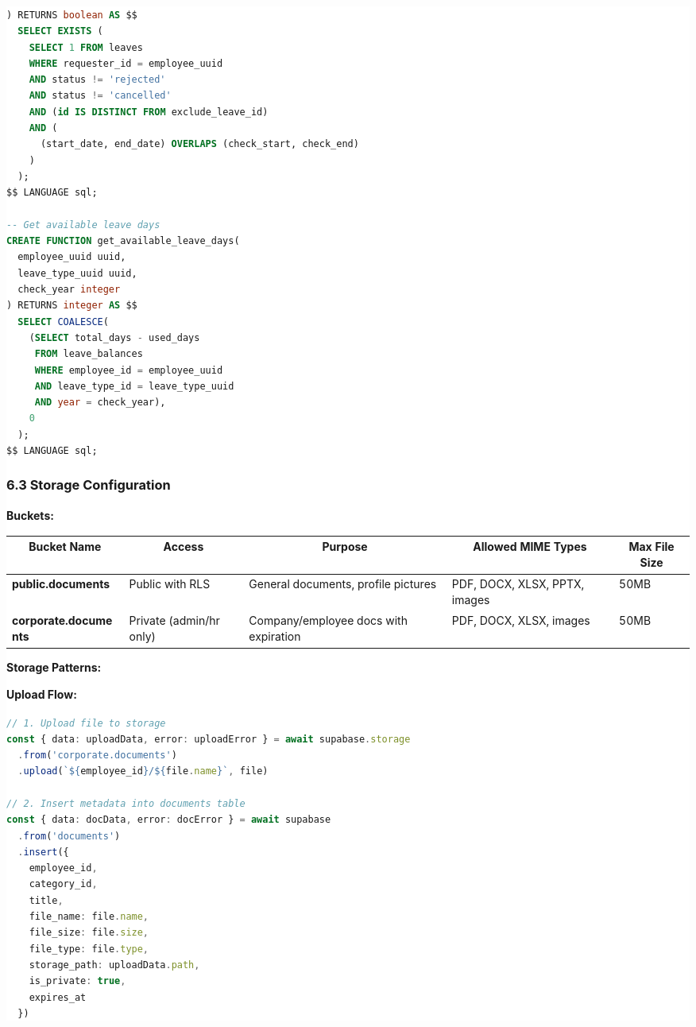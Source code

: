 ```sql
) RETURNS boolean AS $$
  SELECT EXISTS (
    SELECT 1 FROM leaves
    WHERE requester_id = employee_uuid
    AND status != 'rejected'
    AND status != 'cancelled'
    AND (id IS DISTINCT FROM exclude_leave_id)
    AND (
      (start_date, end_date) OVERLAPS (check_start, check_end)
    )
  );
$$ LANGUAGE sql;

-- Get available leave days
CREATE FUNCTION get_available_leave_days(
  employee_uuid uuid,
  leave_type_uuid uuid,
  check_year integer
) RETURNS integer AS $$
  SELECT COALESCE(
    (SELECT total_days - used_days
     FROM leave_balances
     WHERE employee_id = employee_uuid
     AND leave_type_id = leave_type_uuid
     AND year = check_year),
    0
  );
$$ LANGUAGE sql;
```

### 6.3 Storage Configuration

**Buckets:**

| Bucket Name | Access | Purpose | Allowed MIME Types | Max File Size |
|-------------|--------|---------|-------------------|---------------|
| **public.documents** | Public with RLS | General documents, profile pictures | PDF, DOCX, XLSX, PPTX, images | 50MB |
| **corporate.documents** | Private (admin/hr only) | Company/employee docs with expiration | PDF, DOCX, XLSX, images | 50MB |

**Storage Patterns:**

**Upload Flow:**
```typescript
// 1. Upload file to storage
const { data: uploadData, error: uploadError } = await supabase.storage
  .from('corporate.documents')
  .upload(`${employee_id}/${file.name}`, file)

// 2. Insert metadata into documents table
const { data: docData, error: docError } = await supabase
  .from('documents')
  .insert({
    employee_id,
    category_id,
    title,
    file_name: file.name,
    file_size: file.size,
    file_type: file.type,
    storage_path: uploadData.path,
    is_private: true,
    expires_at
  })
```

